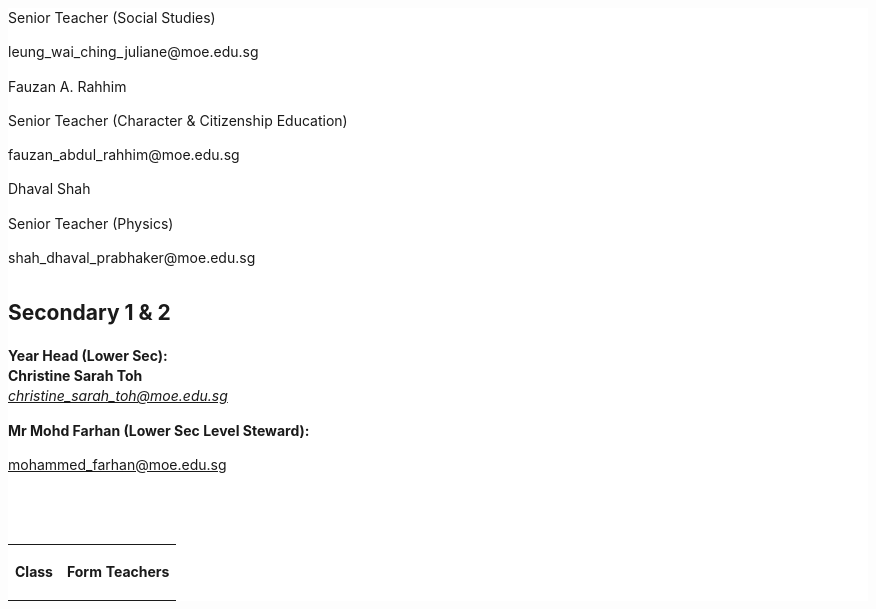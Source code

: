 </td>
<td rowspan="1" colspan="1">
<p>Senior Teacher (Social Studies)</p>
</td>
<td rowspan="1" colspan="1">
<p>leung_wai_ching_juliane@moe.edu.sg</p>
</td>
</tr>
<tr>
<td rowspan="1" colspan="1">
<p>Fauzan A. Rahhim</p>
</td>
<td rowspan="1" colspan="1">
<p>Senior Teacher (Character &amp; Citizenship Education)</p>
</td>
<td rowspan="1" colspan="1">
<p>fauzan_abdul_rahhim@moe.edu.sg</p>
</td>
</tr>
<tr>
<td rowspan="1" colspan="1">
<p>Dhaval Shah</p>
</td>
<td rowspan="1" colspan="1">
<p>Senior Teacher (Physics)</p>
</td>
<td rowspan="1" colspan="1">
<p>shah_dhaval_prabhaker@moe.edu.sg</p>
</td>
</tr>
</tbody>
</table>
<h2>Secondary 1 &amp; 2</h2>
<p><strong>Year Head (Lower Sec):</strong> 
<br><strong>Christine Sarah Toh</strong> 
<br><em><a href="mailto:christine_sarah_toh@moe.edu.sg" rel="noopener noreferrer nofollow" target="_blank">christine_sarah_toh@moe.edu.sg</a></em>
</p>
<p><strong>Mr Mohd Farhan (Lower Sec Level Steward):&nbsp;</strong>
</p>
<p><a href="mailto:mohammed_farhan@moe.edu.sg" rel="noopener noreferrer nofollow" target="_blank">mohammed_farhan@moe.edu.sg</a>
</p>
<p>
<br>
<br>
</p>
<p></p>
<table style="minWidth: 125px">
<colgroup>
<col>
<col>
<col>
<col>
<col>
</colgroup>
<tbody>
<tr>
<th rowspan="1" colspan="1">
<p>Class</p>
</th>
<th rowspan="1" colspan="1">
<p>Form Teachers</p>
</th>